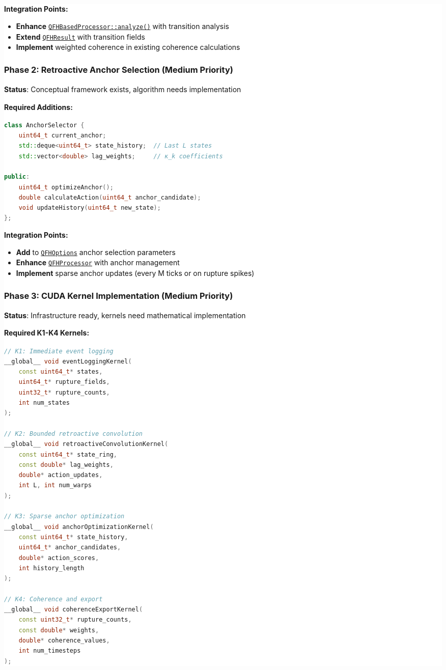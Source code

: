**Integration Points:**
- **Enhance** [`QFHBasedProcessor::analyze()`](sep-trader/src/core/qfh.h:112) with transition analysis
- **Extend** [`QFHResult`](sep-trader/src/core/qfh.h:70) with transition fields
- **Implement** weighted coherence in existing coherence calculations

### Phase 2: Retroactive Anchor Selection (Medium Priority)
**Status**: Conceptual framework exists, algorithm needs implementation

**Required Additions:**
```cpp
class AnchorSelector {
    uint64_t current_anchor;
    std::deque<uint64_t> state_history;  // Last L states
    std::vector<double> lag_weights;     // κ_k coefficients
    
public:
    uint64_t optimizeAnchor();
    double calculateAction(uint64_t anchor_candidate);
    void updateHistory(uint64_t new_state);
};
```

**Integration Points:**
- **Add** to [`QFHOptions`](sep-trader/src/core/qfh.h:58) anchor selection parameters
- **Enhance** [`QFHProcessor`](sep-trader/src/core/qfh.h:92) with anchor management
- **Implement** sparse anchor updates (every M ticks or on rupture spikes)

### Phase 3: CUDA Kernel Implementation (Medium Priority) 
**Status**: Infrastructure ready, kernels need mathematical implementation

**Required K1-K4 Kernels:**
```cpp
// K1: Immediate event logging
__global__ void eventLoggingKernel(
    const uint64_t* states,
    uint64_t* rupture_fields,
    uint32_t* rupture_counts,
    int num_states
);

// K2: Bounded retroactive convolution  
__global__ void retroactiveConvolutionKernel(
    const uint64_t* state_ring,
    const double* lag_weights,
    double* action_updates,
    int L, int num_warps
);

// K3: Sparse anchor optimization
__global__ void anchorOptimizationKernel(
    const uint64_t* state_history,
    uint64_t* anchor_candidates,
    double* action_scores,
    int history_length
);

// K4: Coherence and export
__global__ void coherenceExportKernel(
    const uint32_t* rupture_counts,
    const double* weights,
    double* coherence_values,
    int num_timesteps
);
```
